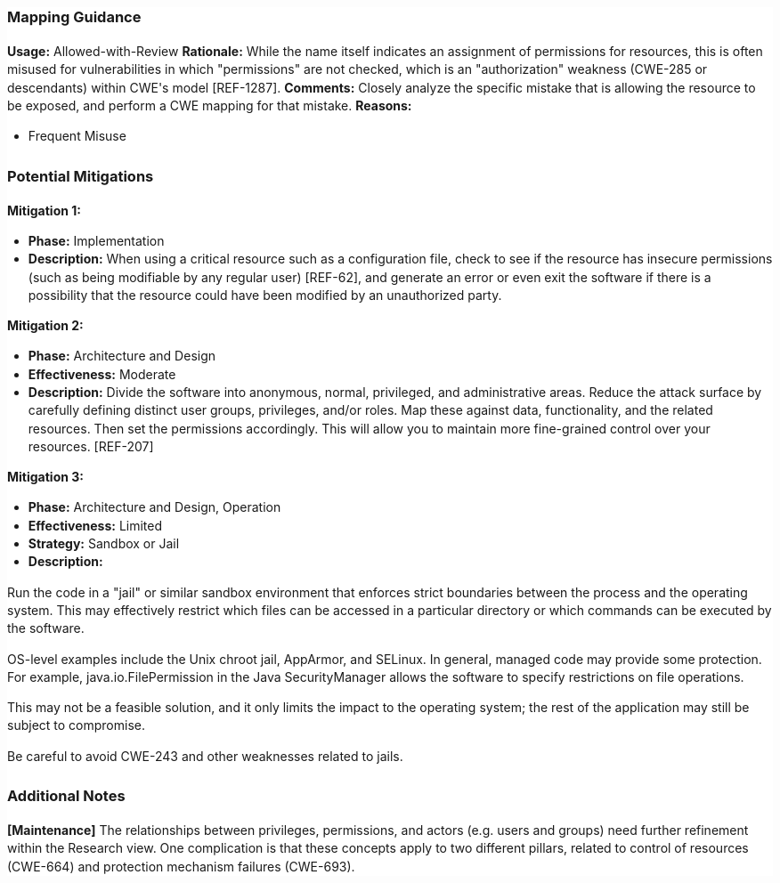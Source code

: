 ### Mapping Guidance
**Usage:** Allowed-with-Review
**Rationale:** While the name itself indicates an assignment of permissions for resources, this is often misused for vulnerabilities in which "permissions" are not checked, which is an "authorization" weakness (CWE-285 or descendants) within CWE's model [REF-1287].
**Comments:** Closely analyze the specific mistake that is allowing the resource to be exposed, and perform a CWE mapping for that mistake.
**Reasons:**
- Frequent Misuse


### Potential Mitigations
**Mitigation 1:**
- **Phase:** Implementation
- **Description:** When using a critical resource such as a configuration file, check to see if the resource has insecure permissions (such as being modifiable by any regular user) [REF-62], and generate an error or even exit the software if there is a possibility that the resource could have been modified by an unauthorized party.

**Mitigation 2:**
- **Phase:** Architecture and Design
- **Effectiveness:** Moderate
- **Description:** Divide the software into anonymous, normal, privileged, and administrative areas. Reduce the attack surface by carefully defining distinct user groups, privileges, and/or roles. Map these against data, functionality, and the related resources. Then set the permissions accordingly. This will allow you to maintain more fine-grained control over your resources. [REF-207]

**Mitigation 3:**
- **Phase:** Architecture and Design, Operation
- **Effectiveness:** Limited
- **Strategy:** Sandbox or Jail
- **Description:** 

Run the code in a "jail" or similar sandbox environment that enforces strict boundaries between the process and the operating system. This may effectively restrict which files can be accessed in a particular directory or which commands can be executed by the software.


OS-level examples include the Unix chroot jail, AppArmor, and SELinux. In general, managed code may provide some protection. For example, java.io.FilePermission in the Java SecurityManager allows the software to specify restrictions on file operations.


This may not be a feasible solution, and it only limits the impact to the operating system; the rest of the application may still be subject to compromise.


Be careful to avoid CWE-243 and other weaknesses related to jails.




### Additional Notes
**[Maintenance]** The relationships between privileges, permissions, and actors (e.g. users and groups) need further refinement within the Research view. One complication is that these concepts apply to two different pillars, related to control of resources (CWE-664) and protection mechanism failures (CWE-693).
